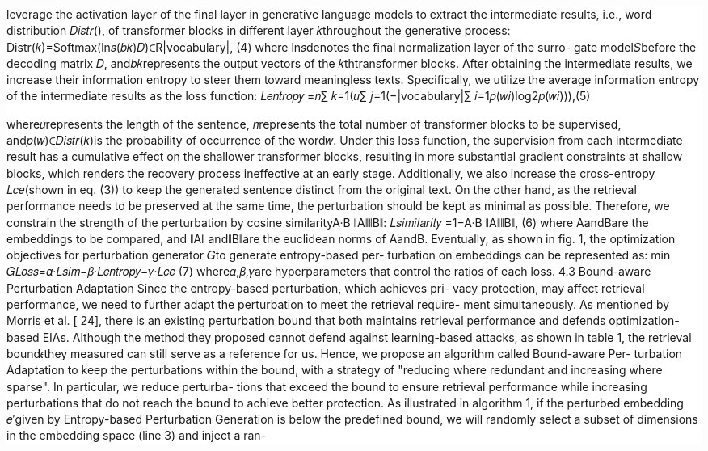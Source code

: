 leverage the activation layer of the final layer in generative
language models to extract the intermediate results, i.e., word
distribution 𝐷𝑖𝑠𝑡𝑟(), of transformer blocks in different layer
𝑘throughout the generative process:
Distr(𝑘)=Softmax(ln𝑠(𝑏𝑘)𝐷)∈R|vocabulary|, (4)
where ln𝑠denotes the final normalization layer of the surro-
gate model𝑆before the decoding matrix 𝐷, and𝑏𝑘represents
the output vectors of the 𝑘thtransformer blocks.
After obtaining the intermediate results, we increase their
information entropy to steer them toward meaningless texts.
Specifically, we utilize the average information entropy of
the intermediate results as the loss function:
𝐿𝑒𝑛𝑡𝑟𝑜𝑝𝑦 =𝑛∑︁
𝑘=1(𝑢∑︁
𝑗=1(−|vocabulary|∑︁
𝑖=1𝑝(𝑤𝑖)log2𝑝(𝑤𝑖))),(5)

where𝑢represents the length of the sentence, 𝑛represents
the total number of transformer blocks to be supervised,
and𝑝(𝑤)∈𝐷𝑖𝑠𝑡𝑟(𝑘)is the probability of occurrence of the
word𝑤. Under this loss function, the supervision from each
intermediate result has a cumulative effect on the shallower
transformer blocks, resulting in more substantial gradient
constraints at shallow blocks, which renders the recovery
process ineffective at an early stage. Additionally, we also
increase the cross-entropy 𝐿𝑐𝑒(shown in eq. (3)) to keep the
generated sentence distinct from the original text.
On the other hand, as the retrieval performance needs
to be preserved at the same time, the perturbation should
be kept as minimal as possible. Therefore, we constrain the
strength of the perturbation by cosine similarityA·B
∥A∥∥B∥:
𝐿𝑠𝑖𝑚𝑖𝑙𝑎𝑟𝑖𝑡𝑦 =1−A·B
∥A∥∥B∥, (6)
where AandBare the embeddings to be compared, and ∥A∥
and∥B∥are the euclidean norms of AandB.
Eventually, as shown in fig. 1, the optimization objectives
for perturbation generator 𝐺to generate entropy-based per-
turbation on embeddings can be represented as:
min
𝐺𝐿𝑜𝑠𝑠=𝛼·𝐿𝑠𝑖𝑚−𝛽·𝐿𝑒𝑛𝑡𝑟𝑜𝑝𝑦−𝛾·𝐿𝑐𝑒 (7)
where𝛼,𝛽,𝛾are hyperparameters that control the ratios of
each loss.
4.3 Bound-aware Perturbation Adaptation
Since the entropy-based perturbation, which achieves pri-
vacy protection, may affect retrieval performance, we need to
further adapt the perturbation to meet the retrieval require-
ment simultaneously. As mentioned by Morris et al. [ 24],
there is an existing perturbation bound that both maintains
retrieval performance and defends optimization-based EIAs.
Although the method they proposed cannot defend against
learning-based attacks, as shown in table 1, the retrieval
bound𝜖they measured can still serve as a reference for us.
Hence, we propose an algorithm called Bound-aware Per-
turbation Adaptation to keep the perturbations within the
bound, with a strategy of "reducing where redundant and
increasing where sparse". In particular, we reduce perturba-
tions that exceed the bound to ensure retrieval performance
while increasing perturbations that do not reach the bound
to achieve better protection.
As illustrated in algorithm 1, if the perturbed embedding
𝑒′given by Entropy-based Perturbation Generation is below
the predefined bound, we will randomly select a subset of
dimensions in the embedding space (line 3) and inject a ran-